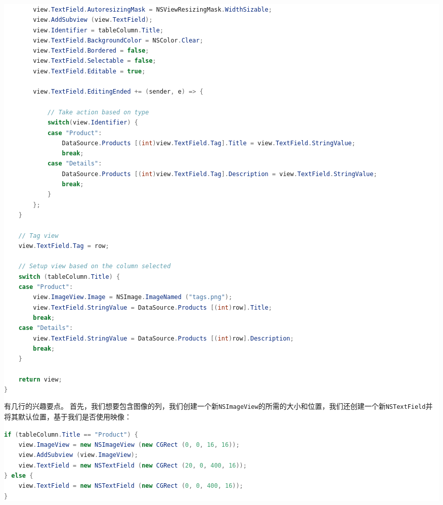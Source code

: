 ```csharp
        view.TextField.AutoresizingMask = NSViewResizingMask.WidthSizable;
        view.AddSubview (view.TextField);
        view.Identifier = tableColumn.Title;
        view.TextField.BackgroundColor = NSColor.Clear;
        view.TextField.Bordered = false;
        view.TextField.Selectable = false;
        view.TextField.Editable = true;

        view.TextField.EditingEnded += (sender, e) => {

            // Take action based on type
            switch(view.Identifier) {
            case "Product":
                DataSource.Products [(int)view.TextField.Tag].Title = view.TextField.StringValue;
                break;
            case "Details":
                DataSource.Products [(int)view.TextField.Tag].Description = view.TextField.StringValue;
                break; 
            }
        };
    }

    // Tag view
    view.TextField.Tag = row;

    // Setup view based on the column selected
    switch (tableColumn.Title) {
    case "Product":
        view.ImageView.Image = NSImage.ImageNamed ("tags.png");
        view.TextField.StringValue = DataSource.Products [(int)row].Title;
        break;
    case "Details":
        view.TextField.StringValue = DataSource.Products [(int)row].Description;
        break;
    }

    return view;
}
```

有几行的兴趣要点。 首先，我们想要包含图像的列，我们创建一个新`NSImageView`的所需的大小和位置，我们还创建一个新`NSTextField`并将其默认位置，基于我们是否使用映像：

```csharp
if (tableColumn.Title == "Product") {
    view.ImageView = new NSImageView (new CGRect (0, 0, 16, 16));
    view.AddSubview (view.ImageView);
    view.TextField = new NSTextField (new CGRect (20, 0, 400, 16));
} else {
    view.TextField = new NSTextField (new CGRect (0, 0, 400, 16));
}
```
